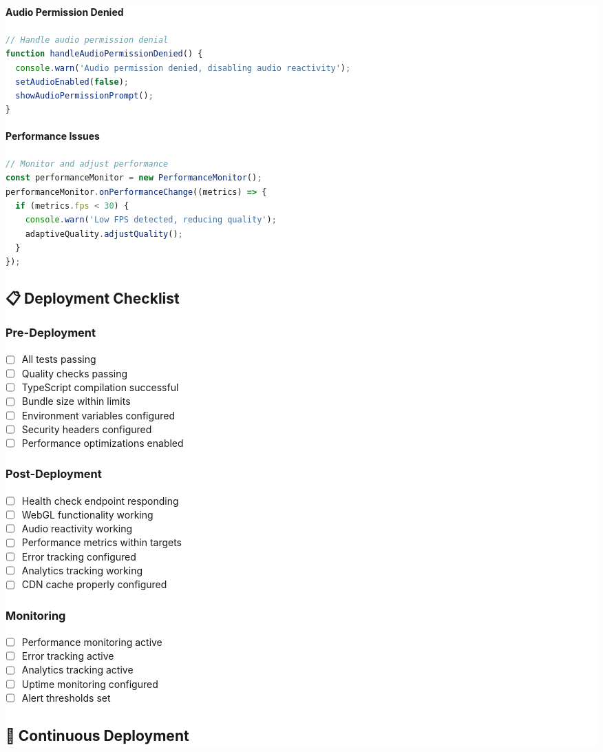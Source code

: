 #### Audio Permission Denied
```typescript
// Handle audio permission denial
function handleAudioPermissionDenied() {
  console.warn('Audio permission denied, disabling audio reactivity');
  setAudioEnabled(false);
  showAudioPermissionPrompt();
}
```

#### Performance Issues
```typescript
// Monitor and adjust performance
const performanceMonitor = new PerformanceMonitor();
performanceMonitor.onPerformanceChange((metrics) => {
  if (metrics.fps < 30) {
    console.warn('Low FPS detected, reducing quality');
    adaptiveQuality.adjustQuality();
  }
});
```

## 📋 Deployment Checklist

### Pre-Deployment
- [ ] All tests passing
- [ ] Quality checks passing
- [ ] TypeScript compilation successful
- [ ] Bundle size within limits
- [ ] Environment variables configured
- [ ] Security headers configured
- [ ] Performance optimizations enabled

### Post-Deployment
- [ ] Health check endpoint responding
- [ ] WebGL functionality working
- [ ] Audio reactivity working
- [ ] Performance metrics within targets
- [ ] Error tracking configured
- [ ] Analytics tracking working
- [ ] CDN cache properly configured

### Monitoring
- [ ] Performance monitoring active
- [ ] Error tracking active
- [ ] Analytics tracking active
- [ ] Uptime monitoring configured
- [ ] Alert thresholds set

## 🔄 Continuous Deployment
